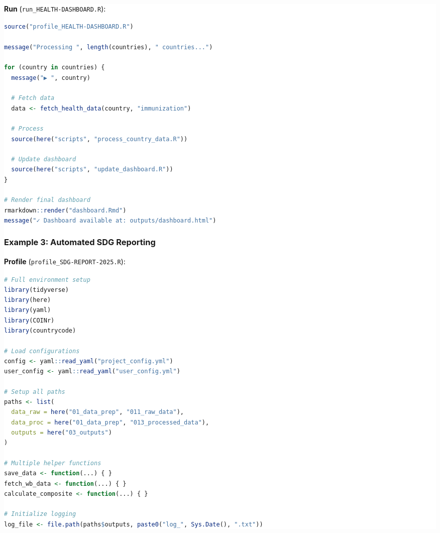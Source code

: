 **Run** (`run_HEALTH-DASHBOARD.R`):
```r
source("profile_HEALTH-DASHBOARD.R")

message("Processing ", length(countries), " countries...")

for (country in countries) {
  message("▶ ", country)
  
  # Fetch data
  data <- fetch_health_data(country, "immunization")
  
  # Process
  source(here("scripts", "process_country_data.R"))
  
  # Update dashboard
  source(here("scripts", "update_dashboard.R"))
}

# Render final dashboard
rmarkdown::render("dashboard.Rmd")
message("✓ Dashboard available at: outputs/dashboard.html")
```

### Example 3: Automated SDG Reporting

**Profile** (`profile_SDG-REPORT-2025.R`):
```r
# Full environment setup
library(tidyverse)
library(here)
library(yaml)
library(COINr)
library(countrycode)

# Load configurations
config <- yaml::read_yaml("project_config.yml")
user_config <- yaml::read_yaml("user_config.yml")

# Setup all paths
paths <- list(
  data_raw = here("01_data_prep", "011_raw_data"),
  data_proc = here("01_data_prep", "013_processed_data"),
  outputs = here("03_outputs")
)

# Multiple helper functions
save_data <- function(...) { }
fetch_wb_data <- function(...) { }
calculate_composite <- function(...) { }

# Initialize logging
log_file <- file.path(paths$outputs, paste0("log_", Sys.Date(), ".txt"))
```
